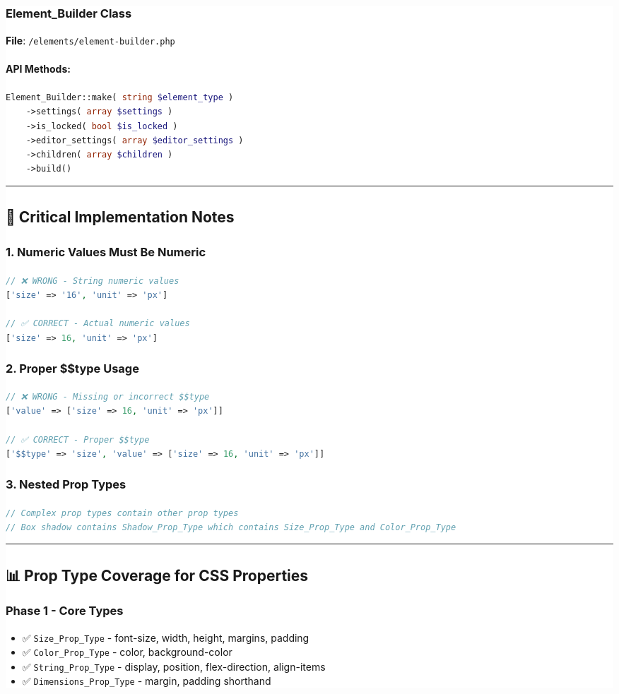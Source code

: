 ### **Element_Builder Class**
**File**: `/elements/element-builder.php`

#### **API Methods**:
```php
Element_Builder::make( string $element_type )
    ->settings( array $settings )
    ->is_locked( bool $is_locked )
    ->editor_settings( array $editor_settings )
    ->children( array $children )
    ->build()
```

---

## 🧪 **Critical Implementation Notes**

### **1. Numeric Values Must Be Numeric**
```php
// ❌ WRONG - String numeric values
['size' => '16', 'unit' => 'px']

// ✅ CORRECT - Actual numeric values
['size' => 16, 'unit' => 'px']
```

### **2. Proper $$type Usage**
```php
// ❌ WRONG - Missing or incorrect $$type
['value' => ['size' => 16, 'unit' => 'px']]

// ✅ CORRECT - Proper $$type
['$$type' => 'size', 'value' => ['size' => 16, 'unit' => 'px']]
```

### **3. Nested Prop Types**
```php
// Complex prop types contain other prop types
// Box shadow contains Shadow_Prop_Type which contains Size_Prop_Type and Color_Prop_Type
```

---

## 📊 **Prop Type Coverage for CSS Properties**

### **Phase 1 - Core Types**
- ✅ `Size_Prop_Type` - font-size, width, height, margins, padding
- ✅ `Color_Prop_Type` - color, background-color
- ✅ `String_Prop_Type` - display, position, flex-direction, align-items
- ✅ `Dimensions_Prop_Type` - margin, padding shorthand

